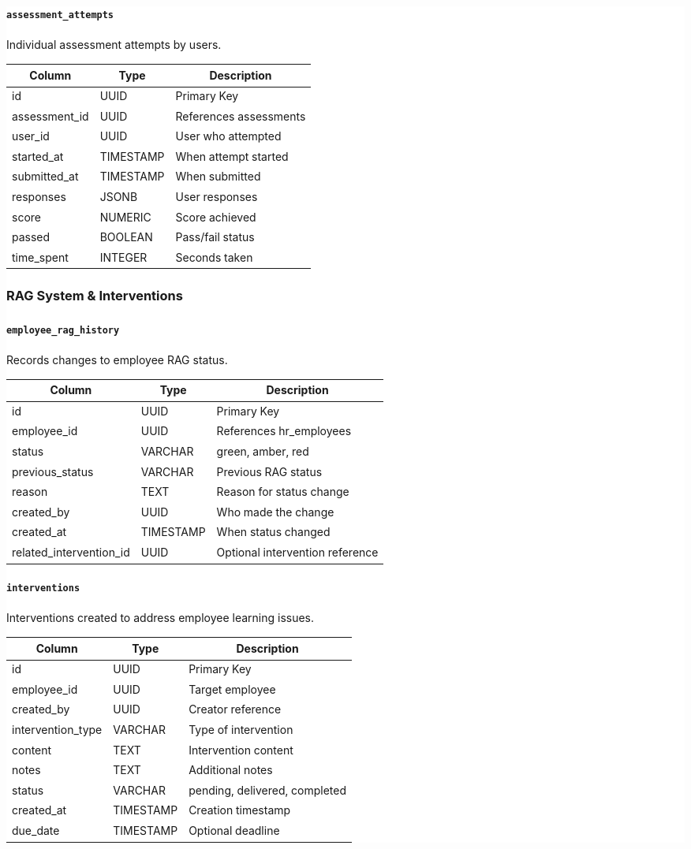 #### `assessment_attempts`
Individual assessment attempts by users.

| Column | Type | Description |
|--------|------|-------------|
| id | UUID | Primary Key |
| assessment_id | UUID | References assessments |
| user_id | UUID | User who attempted |
| started_at | TIMESTAMP | When attempt started |
| submitted_at | TIMESTAMP | When submitted |
| responses | JSONB | User responses |
| score | NUMERIC | Score achieved |
| passed | BOOLEAN | Pass/fail status |
| time_spent | INTEGER | Seconds taken |

### RAG System & Interventions

#### `employee_rag_history`
Records changes to employee RAG status.

| Column | Type | Description |
|--------|------|-------------|
| id | UUID | Primary Key |
| employee_id | UUID | References hr_employees |
| status | VARCHAR | green, amber, red |
| previous_status | VARCHAR | Previous RAG status |
| reason | TEXT | Reason for status change |
| created_by | UUID | Who made the change |
| created_at | TIMESTAMP | When status changed |
| related_intervention_id | UUID | Optional intervention reference |

#### `interventions`
Interventions created to address employee learning issues.

| Column | Type | Description |
|--------|------|-------------|
| id | UUID | Primary Key |
| employee_id | UUID | Target employee |
| created_by | UUID | Creator reference |
| intervention_type | VARCHAR | Type of intervention |
| content | TEXT | Intervention content |
| notes | TEXT | Additional notes |
| status | VARCHAR | pending, delivered, completed |
| created_at | TIMESTAMP | Creation timestamp |
| due_date | TIMESTAMP | Optional deadline |
